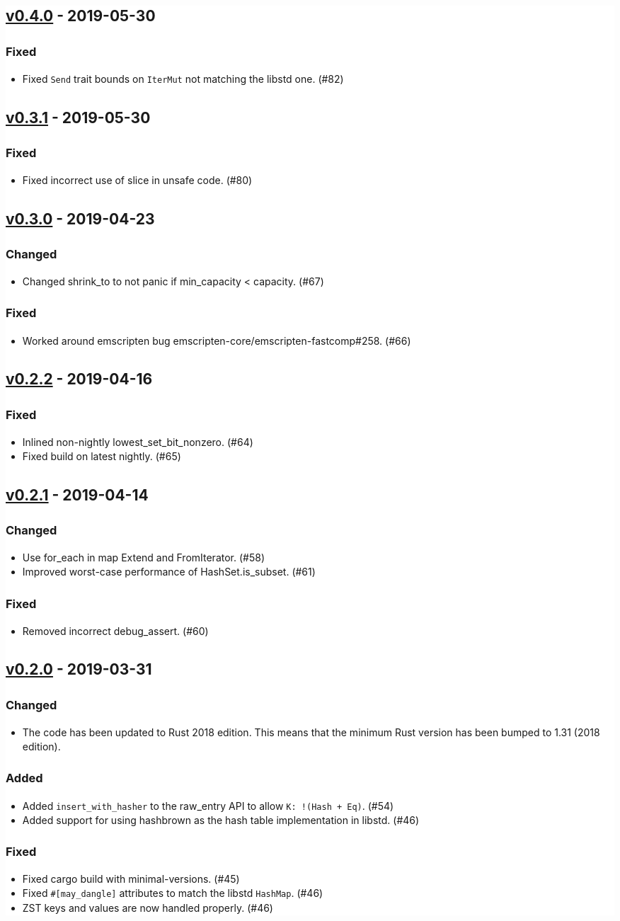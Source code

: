 ## [v0.4.0] - 2019-05-30

### Fixed
- Fixed `Send` trait bounds on `IterMut` not matching the libstd one. (#82)

## [v0.3.1] - 2019-05-30

### Fixed
- Fixed incorrect use of slice in unsafe code. (#80)

## [v0.3.0] - 2019-04-23

### Changed
- Changed shrink_to to not panic if min_capacity < capacity. (#67)

### Fixed
- Worked around emscripten bug emscripten-core/emscripten-fastcomp#258. (#66)

## [v0.2.2] - 2019-04-16

### Fixed
- Inlined non-nightly lowest_set_bit_nonzero. (#64)
- Fixed build on latest nightly. (#65)

## [v0.2.1] - 2019-04-14

### Changed
- Use for_each in map Extend and FromIterator. (#58)
- Improved worst-case performance of HashSet.is_subset. (#61)

### Fixed
- Removed incorrect debug_assert. (#60)

## [v0.2.0] - 2019-03-31

### Changed
- The code has been updated to Rust 2018 edition. This means that the minimum
  Rust version has been bumped to 1.31 (2018 edition).

### Added
- Added `insert_with_hasher` to the raw_entry API to allow `K: !(Hash + Eq)`. (#54)
- Added support for using hashbrown as the hash table implementation in libstd. (#46)

### Fixed
- Fixed cargo build with minimal-versions. (#45)
- Fixed `#[may_dangle]` attributes to match the libstd `HashMap`. (#46)
- ZST keys and values are now handled properly. (#46)


[Unreleased]: https://github.com/rust-lang/hashbrown/compare/v0.13.2...HEAD
[v0.13.2]: https://github.com/rust-lang/hashbrown/compare/v0.13.1...v0.13.2
[v0.13.1]: https://github.com/rust-lang/hashbrown/compare/v0.12.3...v0.13.1
[v0.12.3]: https://github.com/rust-lang/hashbrown/compare/v0.12.2...v0.12.3
[v0.12.2]: https://github.com/rust-lang/hashbrown/compare/v0.12.1...v0.12.2
[v0.12.1]: https://github.com/rust-lang/hashbrown/compare/v0.12.0...v0.12.1
[v0.12.0]: https://github.com/rust-lang/hashbrown/compare/v0.11.2...v0.12.0
[v0.11.2]: https://github.com/rust-lang/hashbrown/compare/v0.11.1...v0.11.2
[v0.11.1]: https://github.com/rust-lang/hashbrown/compare/v0.11.0...v0.11.1
[v0.11.0]: https://github.com/rust-lang/hashbrown/compare/v0.10.0...v0.11.0
[v0.10.0]: https://github.com/rust-lang/hashbrown/compare/v0.9.1...v0.10.0
[v0.9.1]: https://github.com/rust-lang/hashbrown/compare/v0.9.0...v0.9.1
[v0.9.0]: https://github.com/rust-lang/hashbrown/compare/v0.8.2...v0.9.0
[v0.8.2]: https://github.com/rust-lang/hashbrown/compare/v0.8.1...v0.8.2
[v0.8.1]: https://github.com/rust-lang/hashbrown/compare/v0.8.0...v0.8.1
[v0.8.0]: https://github.com/rust-lang/hashbrown/compare/v0.7.2...v0.8.0
[v0.7.2]: https://github.com/rust-lang/hashbrown/compare/v0.7.1...v0.7.2
[v0.7.1]: https://github.com/rust-lang/hashbrown/compare/v0.7.0...v0.7.1
[v0.7.0]: https://github.com/rust-lang/hashbrown/compare/v0.6.3...v0.7.0
[v0.6.3]: https://github.com/rust-lang/hashbrown/compare/v0.6.2...v0.6.3
[v0.6.2]: https://github.com/rust-lang/hashbrown/compare/v0.6.1...v0.6.2
[v0.6.1]: https://github.com/rust-lang/hashbrown/compare/v0.6.0...v0.6.1
[v0.6.0]: https://github.com/rust-lang/hashbrown/compare/v0.5.1...v0.6.0
[v0.5.1]: https://github.com/rust-lang/hashbrown/compare/v0.5.0...v0.5.1
[v0.5.0]: https://github.com/rust-lang/hashbrown/compare/v0.4.0...v0.5.0
[v0.4.0]: https://github.com/rust-lang/hashbrown/compare/v0.3.1...v0.4.0
[v0.3.1]: https://github.com/rust-lang/hashbrown/compare/v0.3.0...v0.3.1
[v0.3.0]: https://github.com/rust-lang/hashbrown/compare/v0.2.2...v0.3.0
[v0.2.2]: https://github.com/rust-lang/hashbrown/compare/v0.2.1...v0.2.2
[v0.2.1]: https://github.com/rust-lang/hashbrown/compare/v0.2.0...v0.2.1
[v0.2.0]: https://github.com/rust-lang/hashbrown/compare/v0.1.8...v0.2.0
[v0.1.8]: https://github.com/rust-lang/hashbrown/compare/v0.1.7...v0.1.8
[v0.1.7]: https://github.com/rust-lang/hashbrown/compare/v0.1.6...v0.1.7
[v0.1.6]: https://github.com/rust-lang/hashbrown/compare/v0.1.5...v0.1.6
[v0.1.5]: https://github.com/rust-lang/hashbrown/compare/v0.1.4...v0.1.5
[v0.1.4]: https://github.com/rust-lang/hashbrown/compare/v0.1.3...v0.1.4
[v0.1.3]: https://github.com/rust-lang/hashbrown/compare/v0.1.2...v0.1.3
[v0.1.2]: https://github.com/rust-lang/hashbrown/compare/v0.1.1...v0.1.2
[v0.1.1]: https://github.com/rust-lang/hashbrown/compare/v0.1.0...v0.1.1